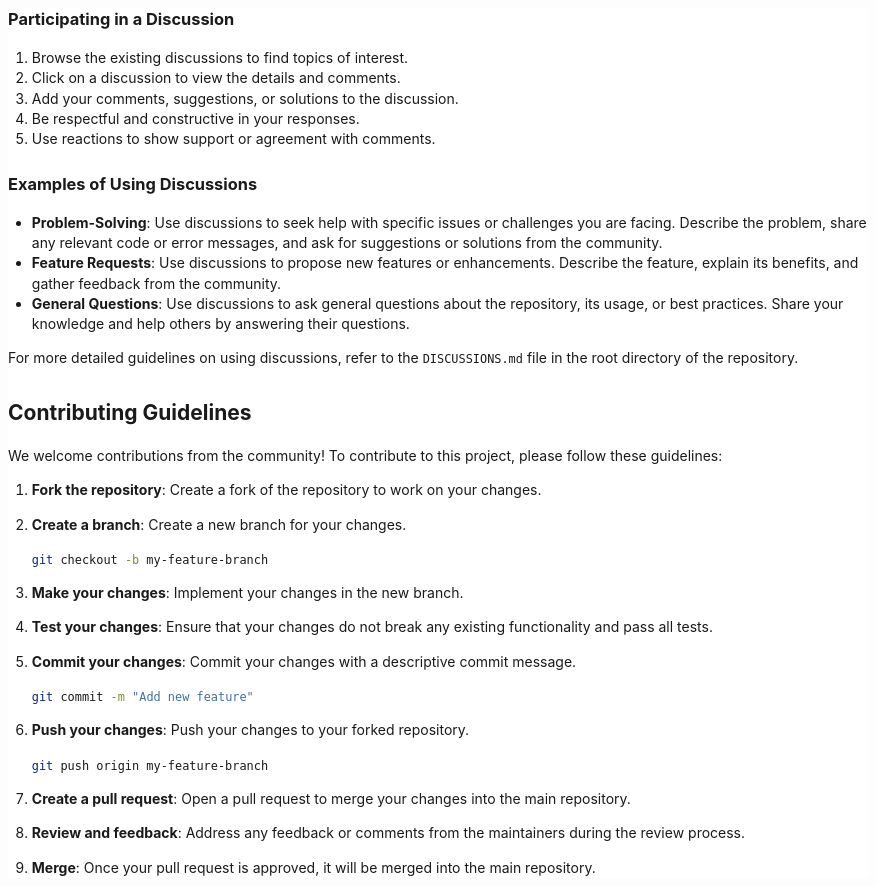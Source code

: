 ### Participating in a Discussion

1. Browse the existing discussions to find topics of interest.
2. Click on a discussion to view the details and comments.
3. Add your comments, suggestions, or solutions to the discussion.
4. Be respectful and constructive in your responses.
5. Use reactions to show support or agreement with comments.

### Examples of Using Discussions

- **Problem-Solving**: Use discussions to seek help with specific issues or challenges you are facing. Describe the problem, share any relevant code or error messages, and ask for suggestions or solutions from the community.
- **Feature Requests**: Use discussions to propose new features or enhancements. Describe the feature, explain its benefits, and gather feedback from the community.
- **General Questions**: Use discussions to ask general questions about the repository, its usage, or best practices. Share your knowledge and help others by answering their questions.

For more detailed guidelines on using discussions, refer to the `DISCUSSIONS.md` file in the root directory of the repository.

## Contributing Guidelines

We welcome contributions from the community! To contribute to this project, please follow these guidelines:

1. **Fork the repository**: Create a fork of the repository to work on your changes.

2. **Create a branch**: Create a new branch for your changes.

   ```bash
   git checkout -b my-feature-branch
   ```

3. **Make your changes**: Implement your changes in the new branch.

4. **Test your changes**: Ensure that your changes do not break any existing functionality and pass all tests.

5. **Commit your changes**: Commit your changes with a descriptive commit message.

   ```bash
   git commit -m "Add new feature"
   ```

6. **Push your changes**: Push your changes to your forked repository.

   ```bash
   git push origin my-feature-branch
   ```

7. **Create a pull request**: Open a pull request to merge your changes into the main repository.

8. **Review and feedback**: Address any feedback or comments from the maintainers during the review process.

9. **Merge**: Once your pull request is approved, it will be merged into the main repository.

